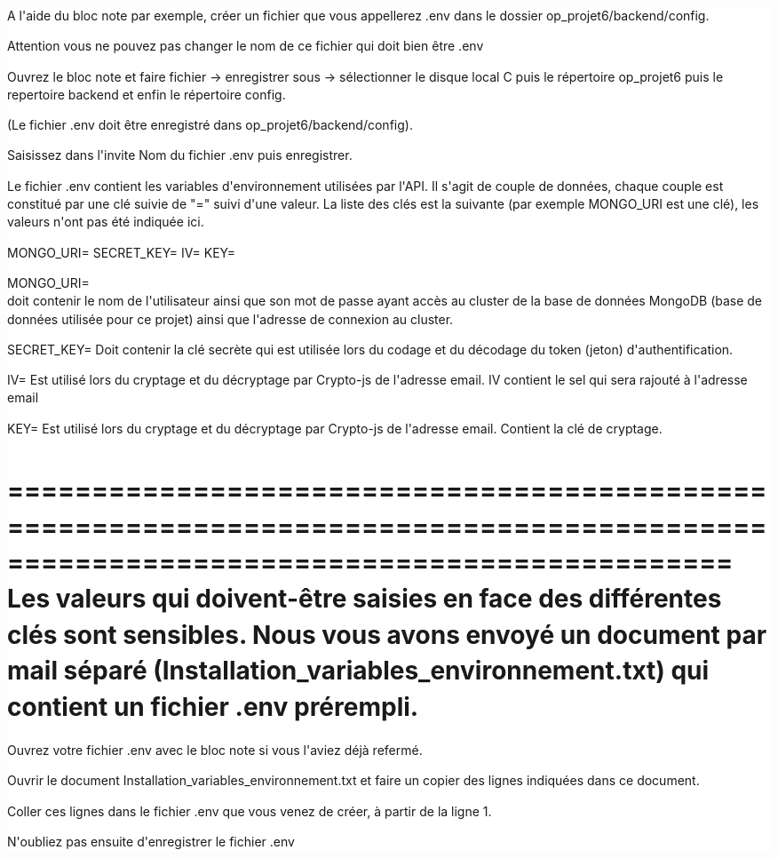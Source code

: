 A l'aide du bloc note par exemple, créer un fichier que vous appellerez .env dans le dossier op_projet6/backend/config.

Attention vous ne pouvez pas changer le nom de ce fichier qui doit bien être .env

Ouvrez le bloc note et faire fichier -> enregistrer sous -> sélectionner le disque local C puis le répertoire op_projet6
puis le repertoire backend et enfin le répertoire config.

(Le fichier .env doit être enregistré dans op_projet6/backend/config).

Saisissez dans l'invite Nom du fichier .env puis enregistrer.

Le fichier .env contient les variables d'environnement utilisées par l'API.
Il s'agit de couple de données, chaque couple est constitué par une clé suivie de "=" suivi d'une valeur.
La liste des clés est la suivante (par exemple MONGO_URI est une clé), les valeurs n'ont pas été indiquée ici.

MONGO_URI=
SECRET_KEY=
IV=
KEY=

MONGO_URI=  
doit contenir le nom de l'utilisateur ainsi que son mot de passe ayant accès au cluster de la base de données MongoDB (base de données utilisée pour ce projet) ainsi que l'adresse de connexion au cluster.

SECRET_KEY=
Doit contenir la clé secrète qui est utilisée lors du codage et du décodage du token (jeton) d'authentification.

IV=
Est utilisé lors du cryptage et du décryptage par Crypto-js de l'adresse email. IV contient le sel qui sera rajouté à l'adresse email

KEY=
Est utilisé lors du cryptage et du décryptage par Crypto-js de l'adresse email. Contient la clé de cryptage.

=====================================================================================================================================
Les valeurs qui doivent-être saisies en face des différentes clés sont sensibles.
Nous vous avons envoyé un document par mail séparé (Installation_variables_environnement.txt) qui contient un fichier .env prérempli.
=====================================================================================================================================

Ouvrez votre fichier .env avec le bloc note si vous l'aviez déjà refermé.

Ouvrir le document Installation_variables_environnement.txt et faire un copier des lignes indiquées dans ce document.

Coller ces lignes dans le fichier .env que vous venez de créer, à partir de la ligne 1.

N'oubliez pas ensuite d'enregistrer le fichier .env
